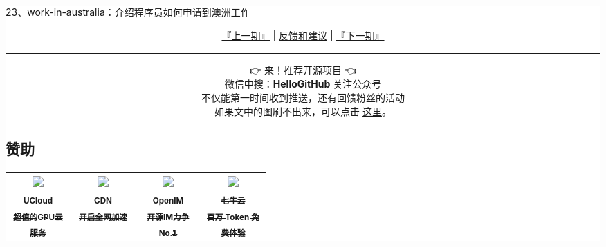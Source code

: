 
23、[work-in-australia](https://hellogithub.com/periodical/statistics/click?target=https://github.com/wahyd4/work-in-australia)：介绍程序员如何申请到澳洲工作




<p align="center">
    <a href="https://github.com/521xueweihan/HelloGitHub/blob/master/content/HelloGitHub23.md">『上一期』</a> | <a href='https://github.com/521xueweihan/HelloGitHub/issues/899'>反馈和建议</a> | <a href="https://github.com/521xueweihan/HelloGitHub/blob/master/content/HelloGitHub25.md">『下一期』</a>
</p>

---
<p align="center">
    👉 <a href='https://hellogithub.com/periodical'>来！推荐开源项目</a> 👈<br>
    微信中搜：<strong>HelloGitHub</strong> 关注公众号<br>
    不仅能第一时间收到推送，还有回馈粉丝的活动<br>
    如果文中的图刷不出来，可以点击 <a href='https://hellogithub.com/periodical/volume/24'>这里</a>。
</p>

## 赞助


<table>
  <thead>
    <tr>
      <th align="center" style="width: 80px;">
        <a href="https://www.compshare.cn/?utm_term=logo&utm_campaign=hellogithub&utm_source=otherdsp&utm_medium=display&ytag=logo_hellogithub_otherdsp_display">          <img src="https://raw.githubusercontent.com/521xueweihan/img_logo/master/logo/ucloud.png" width="60px"><br>
          <sub>UCloud</sub><br>
          <sub>超值的GPU云服务</sub>
        </a>
      </th>
      <th align="center" style="width: 80px;">
        <a href="https://www.upyun.com/?from=hellogithub">
          <img src="https://raw.githubusercontent.com/521xueweihan/img_logo/master/logo/upyun.png" width="60px"><br>
          <sub>CDN</sub><br>
          <sub>开启全网加速</sub>
        </a>
      </th>
      <th align="center" style="width: 80px;">
        <a href="https://github.com/OpenIMSDK/Open-IM-Server">
          <img src="https://raw.githubusercontent.com/521xueweihan/img_logo/master/logo/im.png" width="60px"><br>
          <sub>OpenIM</sub><br>
          <sub>开源IM力争No.1</sub>
        </a>
      </th>
      <th align="center" style="width: 80px;">
        <a href="https://www.qiniu.com/?utm_source=hello">
          <img src="https://raw.githubusercontent.com/521xueweihan/img_logo/master/logo/qiniu.jpg" width="60px"><br>
          <sub>七牛云</sub><br>
          <sub>百万 Token 免费体验</sub>
        </a>
      </th>
    </tr>
  </thead>
</table>
